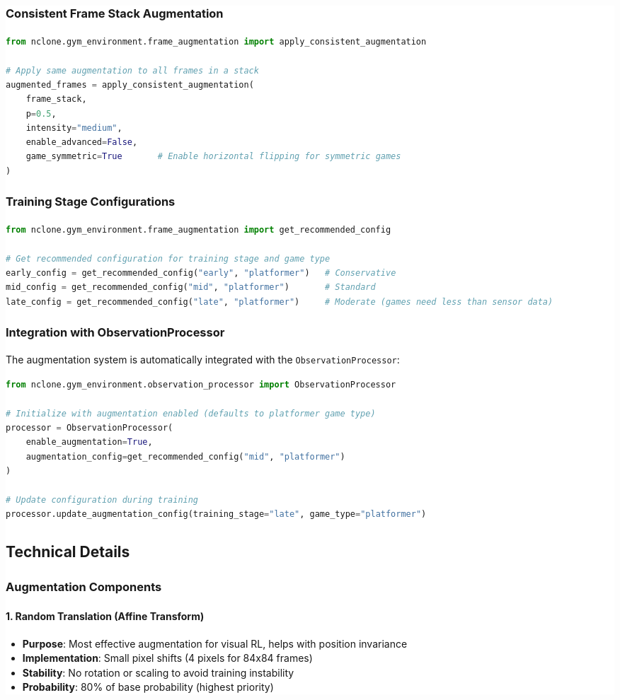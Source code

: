 ### Consistent Frame Stack Augmentation

```python
from nclone.gym_environment.frame_augmentation import apply_consistent_augmentation

# Apply same augmentation to all frames in a stack
augmented_frames = apply_consistent_augmentation(
    frame_stack,
    p=0.5,
    intensity="medium",
    enable_advanced=False,
    game_symmetric=True       # Enable horizontal flipping for symmetric games
)
```

### Training Stage Configurations

```python
from nclone.gym_environment.frame_augmentation import get_recommended_config

# Get recommended configuration for training stage and game type
early_config = get_recommended_config("early", "platformer")   # Conservative
mid_config = get_recommended_config("mid", "platformer")       # Standard  
late_config = get_recommended_config("late", "platformer")     # Moderate (games need less than sensor data)
```

### Integration with ObservationProcessor

The augmentation system is automatically integrated with the `ObservationProcessor`:

```python
from nclone.gym_environment.observation_processor import ObservationProcessor

# Initialize with augmentation enabled (defaults to platformer game type)
processor = ObservationProcessor(
    enable_augmentation=True,
    augmentation_config=get_recommended_config("mid", "platformer")
)

# Update configuration during training
processor.update_augmentation_config(training_stage="late", game_type="platformer")
```

## Technical Details

### Augmentation Components

#### 1. Random Translation (Affine Transform)
- **Purpose**: Most effective augmentation for visual RL, helps with position invariance
- **Implementation**: Small pixel shifts (4 pixels for 84x84 frames)
- **Stability**: No rotation or scaling to avoid training instability
- **Probability**: 80% of base probability (highest priority)
